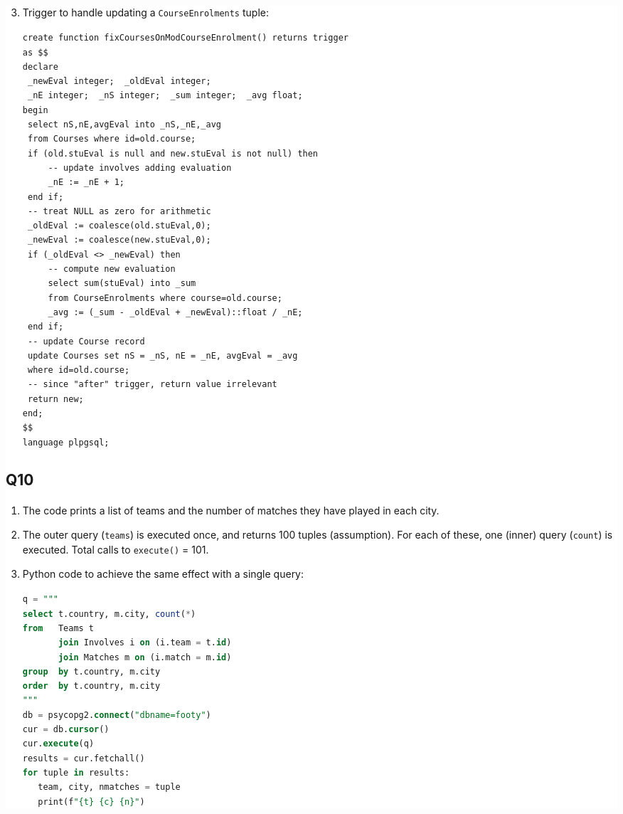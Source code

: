    

3. Trigger to handle updating a `CourseEnrolments` tuple:

   ```plsql
   create function fixCoursesOnModCourseEnrolment() returns trigger
   as $$
   declare
   	_newEval integer;  _oldEval integer;
   	_nE integer;  _nS integer;  _sum integer;  _avg float;
   begin
   	select nS,nE,avgEval into _nS,_nE,_avg
   	from Courses where id=old.course;
   	if (old.stuEval is null and new.stuEval is not null) then
   		-- update involves adding evaluation
   		_nE := _nE + 1;
   	end if;
   	-- treat NULL as zero for arithmetic
   	_oldEval := coalesce(old.stuEval,0);
   	_newEval := coalesce(new.stuEval,0);
   	if (_oldEval <> _newEval) then
   		-- compute new evaluation
   		select sum(stuEval) into _sum
   		from CourseEnrolments where course=old.course;
   		_avg := (_sum - _oldEval + _newEval)::float / _nE;
   	end if;
   	-- update Course record
   	update Courses set nS = _nS, nE = _nE, avgEval = _avg
   	where id=old.course;
   	-- since "after" trigger, return value irrelevant
   	return new;
   end;
   $$
   language plpgsql;
   ```

## Q10

1. The code prints a list of teams and the number of matches they have played in each city.

2. The outer query (`teams`) is executed once, and returns 100 tuples (assumption). For each of these, one (inner) query (`count`) is executed. Total calls to `execute()` = 101.

3. Python code to achieve the same effect with a single query:

   ```sql
   q = """
   select t.country, m.city, count(*)
   from   Teams t
          join Involves i on (i.team = t.id)
          join Matches m on (i.match = m.id)
   group  by t.country, m.city
   order  by t.country, m.city
   """
   db = psycopg2.connect("dbname=footy")
   cur = db.cursor()
   cur.execute(q)
   results = cur.fetchall()
   for tuple in results:
      team, city, nmatches = tuple
      print(f"{t} {c} {n}")
   ```

